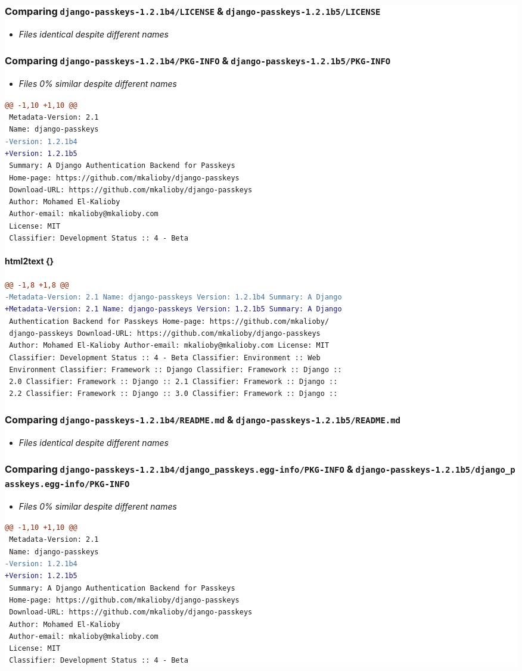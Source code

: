 ### Comparing `django-passkeys-1.2.1b4/LICENSE` & `django-passkeys-1.2.1b5/LICENSE`

 * *Files identical despite different names*

### Comparing `django-passkeys-1.2.1b4/PKG-INFO` & `django-passkeys-1.2.1b5/PKG-INFO`

 * *Files 0% similar despite different names*

```diff
@@ -1,10 +1,10 @@
 Metadata-Version: 2.1
 Name: django-passkeys
-Version: 1.2.1b4
+Version: 1.2.1b5
 Summary: A Django Authentication Backend for Passkeys
 Home-page: https://github.com/mkalioby/django-passkeys
 Download-URL: https://github.com/mkalioby/django-passkeys
 Author: Mohamed El-Kalioby
 Author-email: mkalioby@mkalioby.com
 License: MIT
 Classifier: Development Status :: 4 - Beta
```

#### html2text {}

```diff
@@ -1,8 +1,8 @@
-Metadata-Version: 2.1 Name: django-passkeys Version: 1.2.1b4 Summary: A Django
+Metadata-Version: 2.1 Name: django-passkeys Version: 1.2.1b5 Summary: A Django
 Authentication Backend for Passkeys Home-page: https://github.com/mkalioby/
 django-passkeys Download-URL: https://github.com/mkalioby/django-passkeys
 Author: Mohamed El-Kalioby Author-email: mkalioby@mkalioby.com License: MIT
 Classifier: Development Status :: 4 - Beta Classifier: Environment :: Web
 Environment Classifier: Framework :: Django Classifier: Framework :: Django ::
 2.0 Classifier: Framework :: Django :: 2.1 Classifier: Framework :: Django ::
 2.2 Classifier: Framework :: Django :: 3.0 Classifier: Framework :: Django ::
```

### Comparing `django-passkeys-1.2.1b4/README.md` & `django-passkeys-1.2.1b5/README.md`

 * *Files identical despite different names*

### Comparing `django-passkeys-1.2.1b4/django_passkeys.egg-info/PKG-INFO` & `django-passkeys-1.2.1b5/django_passkeys.egg-info/PKG-INFO`

 * *Files 0% similar despite different names*

```diff
@@ -1,10 +1,10 @@
 Metadata-Version: 2.1
 Name: django-passkeys
-Version: 1.2.1b4
+Version: 1.2.1b5
 Summary: A Django Authentication Backend for Passkeys
 Home-page: https://github.com/mkalioby/django-passkeys
 Download-URL: https://github.com/mkalioby/django-passkeys
 Author: Mohamed El-Kalioby
 Author-email: mkalioby@mkalioby.com
 License: MIT
 Classifier: Development Status :: 4 - Beta
```
